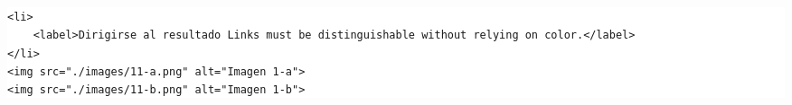     <li>
        <label>Dirigirse al resultado Links must be distinguishable without relying on color.</label>
    </li>
    <img src="./images/11-a.png" alt="Imagen 1-a">
    <img src="./images/11-b.png" alt="Imagen 1-b">
</ol>
</div>

